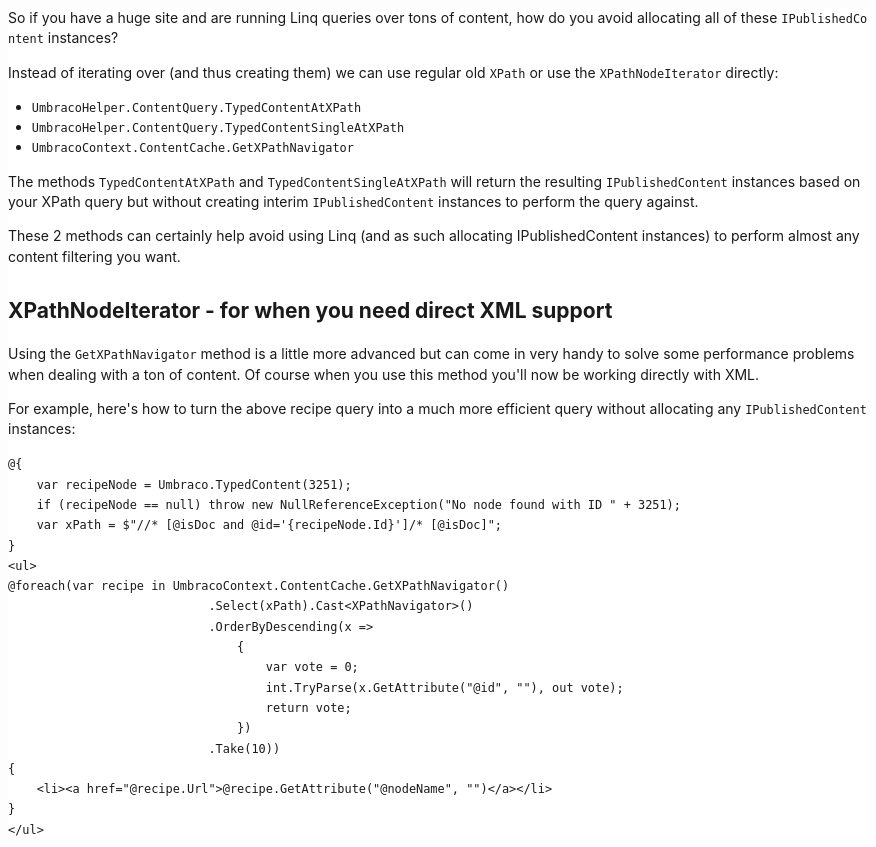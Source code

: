 So if you have a huge site and are running Linq queries over tons of content, how do you avoid allocating all of these `IPublishedContent` instances? 

Instead of iterating over (and thus creating them) we can use regular old `XPath` or use the `XPathNodeIterator` directly:

* `UmbracoHelper.ContentQuery.TypedContentAtXPath`
* `UmbracoHelper.ContentQuery.TypedContentSingleAtXPath`
* `UmbracoContext.ContentCache.GetXPathNavigator`

The methods `TypedContentAtXPath` and `TypedContentSingleAtXPath` will return the resulting `IPublishedContent` instances based
on your XPath query but without creating interim `IPublishedContent` instances to perform the query against. 

These 2 methods can certainly help avoid using Linq (and as such allocating IPublishedContent instances) 
to perform almost any content filtering you want. 

## XPathNodeIterator - for when you need direct XML support

Using the `GetXPathNavigator` method is a little more advanced but can come in very handy to solve some performance problems when
dealing with a ton of content. Of course when you use this method you'll now be working directly with XML.

For example, here's how to turn the above recipe query into a much more efficient query 
without allocating any `IPublishedContent` instances:

    @{
        var recipeNode = Umbraco.TypedContent(3251);
        if (recipeNode == null) throw new NullReferenceException("No node found with ID " + 3251);
        var xPath = $"//* [@isDoc and @id='{recipeNode.Id}']/* [@isDoc]";
    }
    <ul>
    @foreach(var recipe in UmbracoContext.ContentCache.GetXPathNavigator()
                                .Select(xPath).Cast<XPathNavigator>()
                                .OrderByDescending(x =>
                                    {
                                        var vote = 0;
                                        int.TryParse(x.GetAttribute("@id", ""), out vote);
                                        return vote;
                                    })
                                .Take(10))
    {
        <li><a href="@recipe.Url">@recipe.GetAttribute("@nodeName", "")</a></li>    
    }
    </ul>
